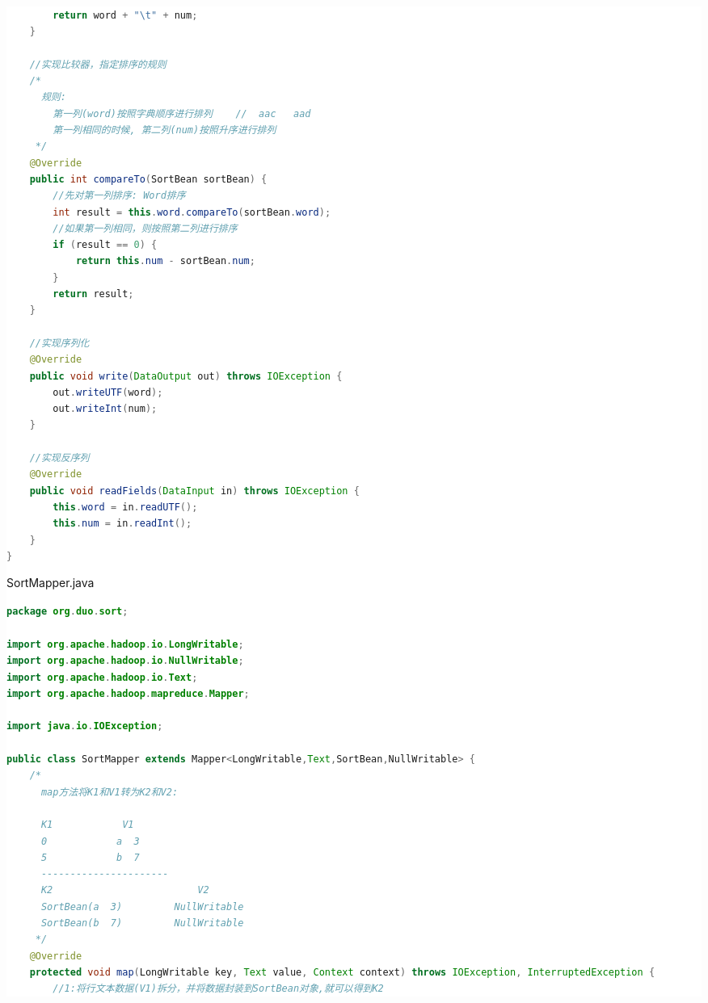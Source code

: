 ```java
        return word + "\t" + num;
    }

    //实现比较器，指定排序的规则
    /*
      规则:
        第一列(word)按照字典顺序进行排列    //  aac   aad
        第一列相同的时候, 第二列(num)按照升序进行排列
     */
    @Override
    public int compareTo(SortBean sortBean) {
        //先对第一列排序: Word排序
        int result = this.word.compareTo(sortBean.word);
        //如果第一列相同，则按照第二列进行排序
        if (result == 0) {
            return this.num - sortBean.num;
        }
        return result;
    }

    //实现序列化
    @Override
    public void write(DataOutput out) throws IOException {
        out.writeUTF(word);
        out.writeInt(num);
    }

    //实现反序列
    @Override
    public void readFields(DataInput in) throws IOException {
        this.word = in.readUTF();
        this.num = in.readInt();
    }
}
```

SortMapper.java

```java
package org.duo.sort;

import org.apache.hadoop.io.LongWritable;
import org.apache.hadoop.io.NullWritable;
import org.apache.hadoop.io.Text;
import org.apache.hadoop.mapreduce.Mapper;

import java.io.IOException;

public class SortMapper extends Mapper<LongWritable,Text,SortBean,NullWritable> {
    /*
      map方法将K1和V1转为K2和V2:

      K1            V1
      0            a  3
      5            b  7
      ----------------------
      K2                         V2
      SortBean(a  3)         NullWritable
      SortBean(b  7)         NullWritable
     */
    @Override
    protected void map(LongWritable key, Text value, Context context) throws IOException, InterruptedException {
        //1:将行文本数据(V1)拆分，并将数据封装到SortBean对象,就可以得到K2
```